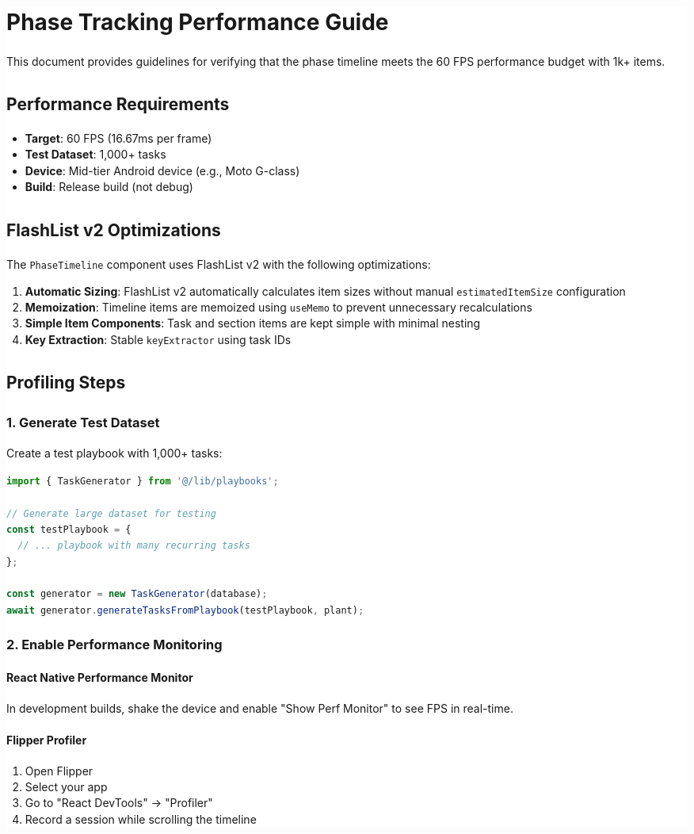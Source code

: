 # Phase Tracking Performance Guide

This document provides guidelines for verifying that the phase timeline meets the 60 FPS performance budget with 1k+ items.

## Performance Requirements

- **Target**: 60 FPS (16.67ms per frame)
- **Test Dataset**: 1,000+ tasks
- **Device**: Mid-tier Android device (e.g., Moto G-class)
- **Build**: Release build (not debug)

## FlashList v2 Optimizations

The `PhaseTimeline` component uses FlashList v2 with the following optimizations:

1. **Automatic Sizing**: FlashList v2 automatically calculates item sizes without manual `estimatedItemSize` configuration
2. **Memoization**: Timeline items are memoized using `useMemo` to prevent unnecessary recalculations
3. **Simple Item Components**: Task and section items are kept simple with minimal nesting
4. **Key Extraction**: Stable `keyExtractor` using task IDs

## Profiling Steps

### 1. Generate Test Dataset

Create a test playbook with 1,000+ tasks:

```typescript
import { TaskGenerator } from '@/lib/playbooks';

// Generate large dataset for testing
const testPlaybook = {
  // ... playbook with many recurring tasks
};

const generator = new TaskGenerator(database);
await generator.generateTasksFromPlaybook(testPlaybook, plant);
```

### 2. Enable Performance Monitoring

#### React Native Performance Monitor

In development builds, shake the device and enable "Show Perf Monitor" to see FPS in real-time.

#### Flipper Profiler

1. Open Flipper
2. Select your app
3. Go to "React DevTools" → "Profiler"
4. Record a session while scrolling the timeline
